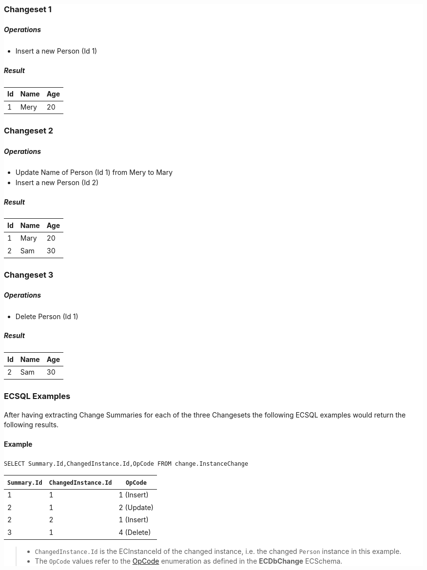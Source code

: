 ### Changeset 1

##### Operations

- Insert a new Person (Id 1)

##### Result

Id  | Name | Age
--- | ---- | ---
1   | Mery | 20

### Changeset 2

##### Operations

- Update Name of Person (Id 1) from Mery to Mary
- Insert a new Person (Id 2)

##### Result

Id  | Name | Age
--- | ---- | ---
1   | Mary | 20
2   | Sam  | 30

### Changeset 3

##### Operations

- Delete Person (Id 1)

##### Result

Id  | Name | Age
--- | ---- | ---
2   | Sam  | 30

### ECSQL Examples

After having extracting Change Summaries for each of the three Changesets the following ECSQL examples would return the following results.

#### Example

`SELECT Summary.Id,ChangedInstance.Id,OpCode FROM change.InstanceChange`

`Summary.Id` | `ChangedInstance.Id` | `OpCode`
------------ | -------------------- | -------
1            | 1                    | 1 (Insert)
2            | 1                    | 2 (Update)
2            | 2                    | 1 (Insert)
3            | 1                    | 4 (Delete)

> - `ChangedInstance.Id` is the ECInstanceId of the changed instance, i.e. the changed `Person` instance in this example.
> - The `OpCode` values refer to the [OpCode]($imodeljs-common.ChangeOpCode) enumeration as defined in the **ECDbChange** ECSchema.
